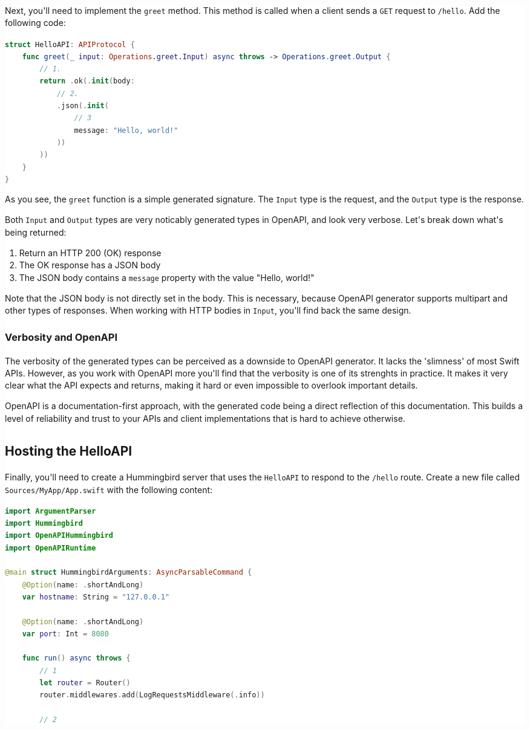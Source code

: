 Next, you'll need to implement the `greet` method. This method is called when a client sends a `GET` request to `/hello`. Add the following code:

```swift
struct HelloAPI: APIProtocol {
    func greet(_ input: Operations.greet.Input) async throws -> Operations.greet.Output {
        // 1.
        return .ok(.init(body:
            // 2.
            .json(.init(
                // 3
                message: "Hello, world!"
            ))
        ))
    }
}
```

As you see, the `greet` function is a simple generated signature. The `Input` type is the request, and the `Output` type is the response.

Both `Input` and `Output` types are very noticably generated types in OpenAPI, and look very verbose. Let's break down what's being returned:

1. Return an HTTP 200 (OK) response
2. The OK response has a JSON body
3. The JSON body contains a `message` property with the value "Hello, world!"

Note that the JSON body is not directly set in the body. This is necessary, because OpenAPI generator supports multipart and other types of responses. When working with HTTP bodies in `Input`, you'll find back the same design.

### Verbosity and OpenAPI

The verbosity of the generated types can be perceived as a downside to OpenAPI generator. It lacks the 'slimness' of most Swift APIs. However, as you work with OpenAPI more you'll find that the verbosity is one of its strenghts in practice. It makes it very clear what the API expects and returns, making it hard or even impossible to overlook important details.

OpenAPI is a documentation-first approach, with the generated code being a direct reflection of this documentation. This builds a level of reliability and trust to your APIs and client implementations that is hard to achieve otherwise.

## Hosting the HelloAPI

Finally, you'll need to create a Hummingbird server that uses the `HelloAPI` to respond to the `/hello` route. Create a new file called `Sources/MyApp/App.swift` with the following content:

```swift
import ArgumentParser
import Hummingbird
import OpenAPIHummingbird
import OpenAPIRuntime

@main struct HummingbirdArguments: AsyncParsableCommand {
    @Option(name: .shortAndLong)
    var hostname: String = "127.0.0.1"

    @Option(name: .shortAndLong)
    var port: Int = 8080

    func run() async throws {
        // 1
        let router = Router()
        router.middlewares.add(LogRequestsMiddleware(.info))

        // 2
```